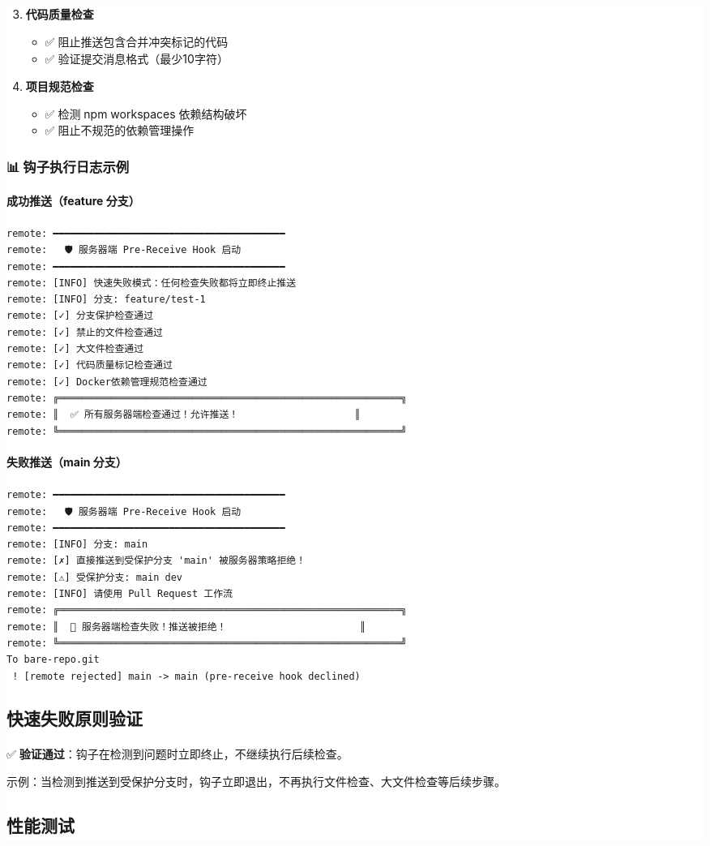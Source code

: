 3. **代码质量检查**

   - ✅ 阻止推送包含合并冲突标记的代码
   - ✅ 验证提交消息格式（最少10字符）

4. **项目规范检查**
   - ✅ 检测 npm workspaces 依赖结构破坏
   - ✅ 阻止不规范的依赖管理操作

### 📊 钩子执行日志示例

#### 成功推送（feature 分支）

```
remote: ━━━━━━━━━━━━━━━━━━━━━━━━━━━━━━━━━━━━━━━━
remote:   🛡️ 服务器端 Pre-Receive Hook 启动
remote: ━━━━━━━━━━━━━━━━━━━━━━━━━━━━━━━━━━━━━━━━
remote: [INFO] 快速失败模式：任何检查失败都将立即终止推送
remote: [INFO] 分支: feature/test-1
remote: [✓] 分支保护检查通过
remote: [✓] 禁止的文件检查通过
remote: [✓] 大文件检查通过
remote: [✓] 代码质量标记检查通过
remote: [✓] Docker依赖管理规范检查通过
remote: ╔═══════════════════════════════════════════════════════════╗
remote: ║  ✅ 所有服务器端检查通过！允许推送！                    ║
remote: ╚═══════════════════════════════════════════════════════════╝
```

#### 失败推送（main 分支）

```
remote: ━━━━━━━━━━━━━━━━━━━━━━━━━━━━━━━━━━━━━━━━
remote:   🛡️ 服务器端 Pre-Receive Hook 启动
remote: ━━━━━━━━━━━━━━━━━━━━━━━━━━━━━━━━━━━━━━━━
remote: [INFO] 分支: main
remote: [✗] 直接推送到受保护分支 'main' 被服务器策略拒绝！
remote: [⚠] 受保护分支: main dev
remote: [INFO] 请使用 Pull Request 工作流
remote: ╔═══════════════════════════════════════════════════════════╗
remote: ║  🚫 服务器端检查失败！推送被拒绝！                       ║
remote: ╚═══════════════════════════════════════════════════════════╝
To bare-repo.git
 ! [remote rejected] main -> main (pre-receive hook declined)
```

## 快速失败原则验证

✅ **验证通过**：钩子在检测到问题时立即终止，不继续执行后续检查。

示例：当检测到推送到受保护分支时，钩子立即退出，不再执行文件检查、大文件检查等后续步骤。

## 性能测试
